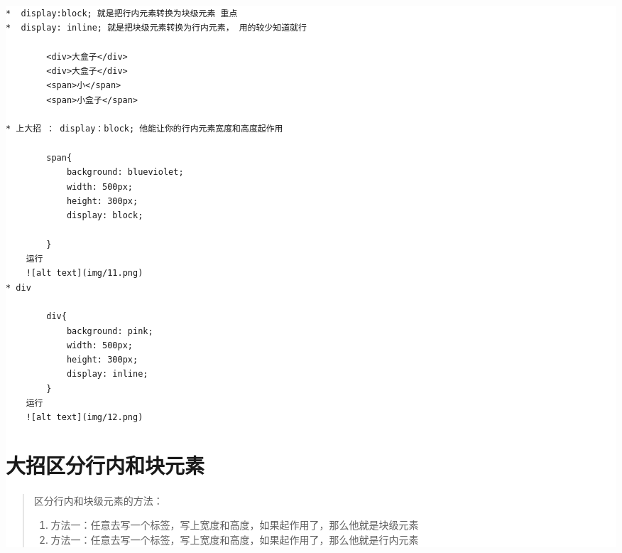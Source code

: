     *  display:block; 就是把行内元素转换为块级元素 重点
    *  display: inline; 就是把块级元素转换为行内元素， 用的较少知道就行
   
            <div>大盒子</div>
            <div>大盒子</div>
            <span>小</span>
            <span>小盒子</span>

    * 上大招 ： display：block; 他能让你的行内元素宽度和高度起作用 
    
            span{
                background: blueviolet;
                width: 500px;
                height: 300px;
                display: block;

            }
        运行
        ![alt text](img/11.png)
    * div
            
            div{
                background: pink;
                width: 500px;
                height: 300px;
                display: inline;
            }
        运行
        ![alt text](img/12.png)
# 大招区分行内和块元素
> 区分行内和块级元素的方法：
>1. 方法一：任意去写一个标签，写上宽度和高度，如果起作用了，那么他就是块级元素
>2. 方法一：任意去写一个标签，写上宽度和高度，如果起作用了，那么他就是行内元素
        